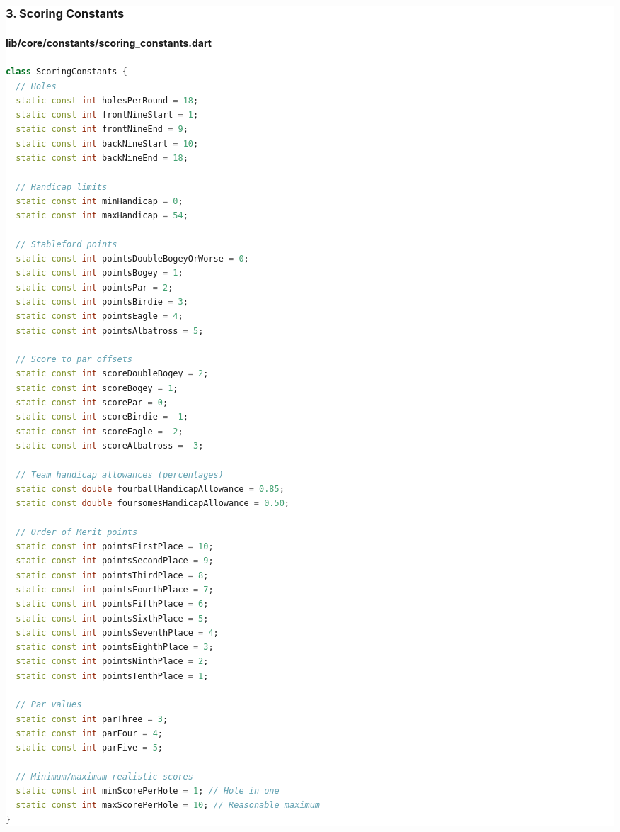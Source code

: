 ### 3. Scoring Constants

#### lib/core/constants/scoring_constants.dart

```dart
class ScoringConstants {
  // Holes
  static const int holesPerRound = 18;
  static const int frontNineStart = 1;
  static const int frontNineEnd = 9;
  static const int backNineStart = 10;
  static const int backNineEnd = 18;

  // Handicap limits
  static const int minHandicap = 0;
  static const int maxHandicap = 54;

  // Stableford points
  static const int pointsDoubleBogeyOrWorse = 0;
  static const int pointsBogey = 1;
  static const int pointsPar = 2;
  static const int pointsBirdie = 3;
  static const int pointsEagle = 4;
  static const int pointsAlbatross = 5;

  // Score to par offsets
  static const int scoreDoubleBogey = 2;
  static const int scoreBogey = 1;
  static const int scorePar = 0;
  static const int scoreBirdie = -1;
  static const int scoreEagle = -2;
  static const int scoreAlbatross = -3;

  // Team handicap allowances (percentages)
  static const double fourballHandicapAllowance = 0.85;
  static const double foursomesHandicapAllowance = 0.50;

  // Order of Merit points
  static const int pointsFirstPlace = 10;
  static const int pointsSecondPlace = 9;
  static const int pointsThirdPlace = 8;
  static const int pointsFourthPlace = 7;
  static const int pointsFifthPlace = 6;
  static const int pointsSixthPlace = 5;
  static const int pointsSeventhPlace = 4;
  static const int pointsEighthPlace = 3;
  static const int pointsNinthPlace = 2;
  static const int pointsTenthPlace = 1;

  // Par values
  static const int parThree = 3;
  static const int parFour = 4;
  static const int parFive = 5;

  // Minimum/maximum realistic scores
  static const int minScorePerHole = 1; // Hole in one
  static const int maxScorePerHole = 10; // Reasonable maximum
}
```
